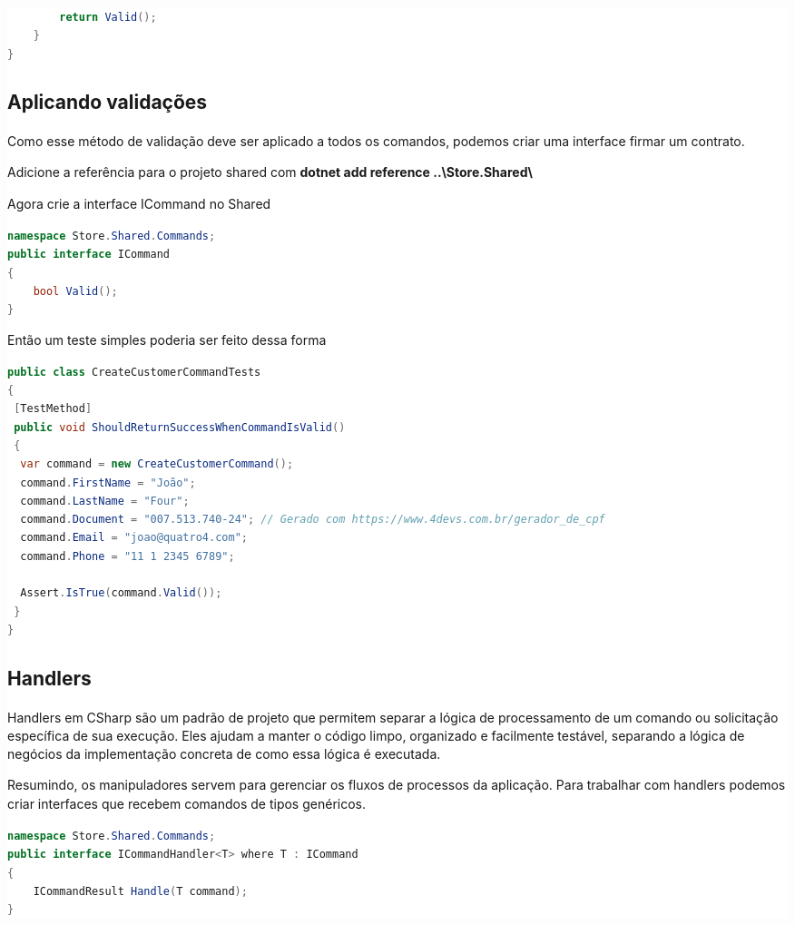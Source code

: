 ```csharp
        return Valid();
    }
}
```

## Aplicando validações

Como esse método de validação deve ser aplicado a todos os comandos, podemos criar uma interface firmar um contrato.

Adicione a referência para o projeto shared com **dotnet add reference ..\\Store.Shared\\**

Agora crie a interface ICommand no Shared

```csharp
namespace Store.Shared.Commands;
public interface ICommand
{
    bool Valid();
}
```

Então um teste simples poderia ser feito dessa forma

```csharp
public class CreateCustomerCommandTests
{
 [TestMethod]
 public void ShouldReturnSuccessWhenCommandIsValid()
 {
  var command = new CreateCustomerCommand();
  command.FirstName = "João";
  command.LastName = "Four";
  command.Document = "007.513.740-24"; // Gerado com https://www.4devs.com.br/gerador_de_cpf
  command.Email = "joao@quatro4.com";
  command.Phone = "11 1 2345 6789";

  Assert.IsTrue(command.Valid());
 }
}
```

## Handlers

Handlers em CSharp são um padrão de projeto que permitem separar a lógica de processamento de um comando ou solicitação específica de sua execução. Eles ajudam a manter o código limpo, organizado e facilmente testável, separando a lógica de negócios da implementação concreta de como essa lógica é executada.

Resumindo, os manipuladores servem para gerenciar os fluxos de processos da aplicação. Para trabalhar com handlers podemos criar interfaces que recebem comandos de tipos genéricos.

```csharp
namespace Store.Shared.Commands;
public interface ICommandHandler<T> where T : ICommand
{
    ICommandResult Handle(T command);
}
```
